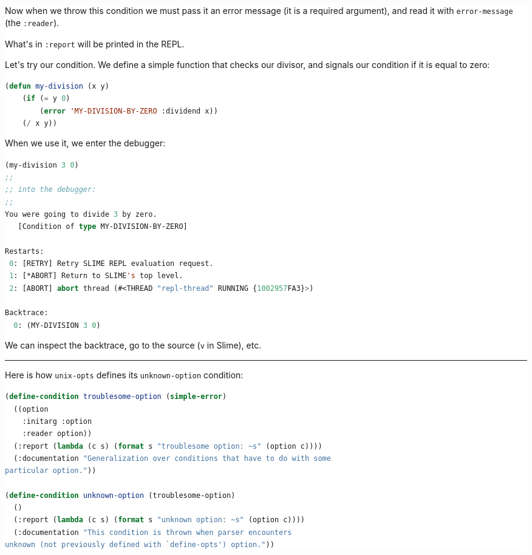 Now when we throw this condition we must pass it an error message (it
is a required argument), and read it with `error-message` (the
`:reader`).

What's in `:report` will be printed in the REPL.

Let's try our condition. We define a simple function that checks our
divisor, and signals our condition if it is equal to zero:

~~~lisp
(defun my-division (x y)
    (if (= y 0)
        (error 'MY-DIVISION-BY-ZERO :dividend x))
    (/ x y))
~~~

When we use it, we enter the debugger:

~~~lisp
(my-division 3 0)
;;
;; into the debugger:
;;
You were going to divide 3 by zero.
   [Condition of type MY-DIVISION-BY-ZERO]

Restarts:
 0: [RETRY] Retry SLIME REPL evaluation request.
 1: [*ABORT] Return to SLIME's top level.
 2: [ABORT] abort thread (#<THREAD "repl-thread" RUNNING {1002957FA3}>)

Backtrace:
  0: (MY-DIVISION 3 0)
~~~

We can inspect the backtrace, go to the source (`v` in Slime), etc.

---

Here is how `unix-opts` defines its `unknown-option` condition:

~~~lisp
(define-condition troublesome-option (simple-error)
  ((option
    :initarg :option
    :reader option))
  (:report (lambda (c s) (format s "troublesome option: ~s" (option c))))
  (:documentation "Generalization over conditions that have to do with some
particular option."))

(define-condition unknown-option (troublesome-option)
  ()
  (:report (lambda (c s) (format s "unknown option: ~s" (option c))))
  (:documentation "This condition is thrown when parser encounters
unknown (not previously defined with `define-opts') option."))
~~~
